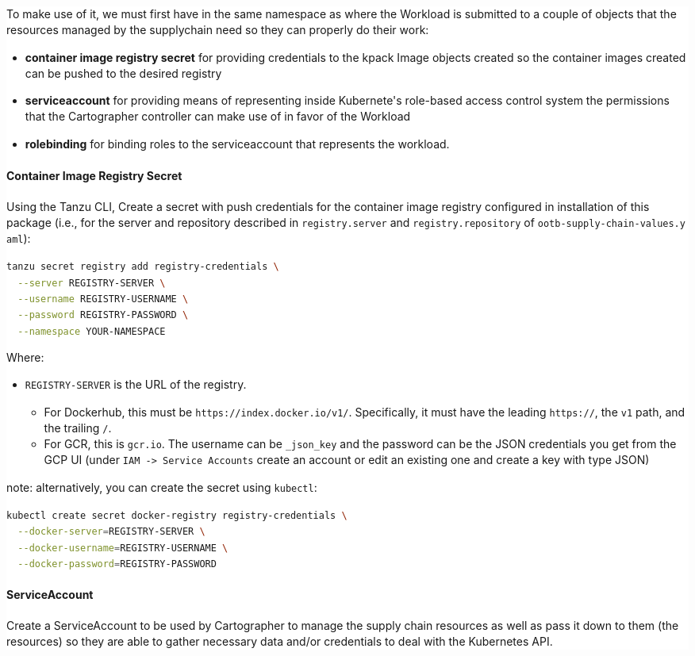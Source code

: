 To make use of it, we must first have in the same namespace as where the
Workload is submitted to a couple of objects that the resources managed by the
supplychain need so they can properly do their work:

- **container image registry secret** for providing credentials to the kpack
  Image objects created so the container images created can be pushed to the
  desired registry

- **serviceaccount** for providing means of representing inside Kubernete's
  role-based access control system the permissions that the Cartographer
  controller can make use of in favor of the Workload

- **rolebinding** for binding roles to the serviceaccount that represents the
  workload.


#### Container Image Registry Secret

Using the Tanzu CLI, Create a secret with push credentials for the container
image registry configured in installation of this package (i.e., for the server
and repository described in `registry.server` and `registry.repository` of
`ootb-supply-chain-values.yaml`):

```bash
tanzu secret registry add registry-credentials \
  --server REGISTRY-SERVER \
  --username REGISTRY-USERNAME \
  --password REGISTRY-PASSWORD \
  --namespace YOUR-NAMESPACE
```

Where:

- `REGISTRY-SERVER` is the URL of the registry.

    - For Dockerhub, this must be `https://index.docker.io/v1/`.
      Specifically, it must have the leading `https://`, the `v1` path, and
      the trailing `/`.
    - For GCR, this is `gcr.io`. The username can be `_json_key` and the
      password can be the JSON credentials you get from the GCP UI (under
      `IAM -> Service Accounts` create an account or edit an existing one
      and create a key with type JSON)


note: alternatively, you can create the secret using `kubectl`:

```bash
kubectl create secret docker-registry registry-credentials \
  --docker-server=REGISTRY-SERVER \
  --docker-username=REGISTRY-USERNAME \
  --docker-password=REGISTRY-PASSWORD
```


#### ServiceAccount

Create a ServiceAccount to be used by Cartographer to manage the supply chain
resources as well as pass it down to them (the resources) so they are able to
gather necessary data and/or credentials to deal with the Kubernetes API.
